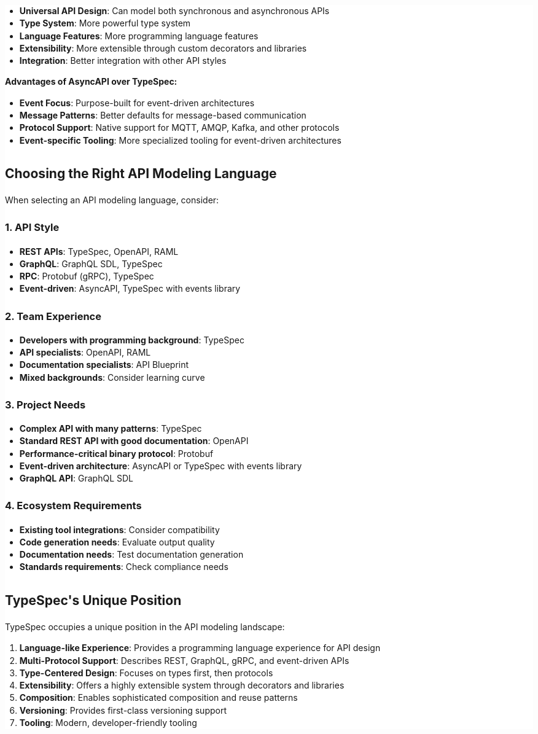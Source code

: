 - **Universal API Design**: Can model both synchronous and asynchronous APIs
- **Type System**: More powerful type system
- **Language Features**: More programming language features
- **Extensibility**: More extensible through custom decorators and libraries
- **Integration**: Better integration with other API styles

**Advantages of AsyncAPI over TypeSpec:**

- **Event Focus**: Purpose-built for event-driven architectures
- **Message Patterns**: Better defaults for message-based communication
- **Protocol Support**: Native support for MQTT, AMQP, Kafka, and other protocols
- **Event-specific Tooling**: More specialized tooling for event-driven architectures

## Choosing the Right API Modeling Language

When selecting an API modeling language, consider:

### 1. API Style

- **REST APIs**: TypeSpec, OpenAPI, RAML
- **GraphQL**: GraphQL SDL, TypeSpec
- **RPC**: Protobuf (gRPC), TypeSpec
- **Event-driven**: AsyncAPI, TypeSpec with events library

### 2. Team Experience

- **Developers with programming background**: TypeSpec
- **API specialists**: OpenAPI, RAML
- **Documentation specialists**: API Blueprint
- **Mixed backgrounds**: Consider learning curve

### 3. Project Needs

- **Complex API with many patterns**: TypeSpec
- **Standard REST API with good documentation**: OpenAPI
- **Performance-critical binary protocol**: Protobuf
- **Event-driven architecture**: AsyncAPI or TypeSpec with events library
- **GraphQL API**: GraphQL SDL

### 4. Ecosystem Requirements

- **Existing tool integrations**: Consider compatibility
- **Code generation needs**: Evaluate output quality
- **Documentation needs**: Test documentation generation
- **Standards requirements**: Check compliance needs

## TypeSpec's Unique Position

TypeSpec occupies a unique position in the API modeling landscape:

1. **Language-like Experience**: Provides a programming language experience for API design
2. **Multi-Protocol Support**: Describes REST, GraphQL, gRPC, and event-driven APIs
3. **Type-Centered Design**: Focuses on types first, then protocols
4. **Extensibility**: Offers a highly extensible system through decorators and libraries
5. **Composition**: Enables sophisticated composition and reuse patterns
6. **Versioning**: Provides first-class versioning support
7. **Tooling**: Modern, developer-friendly tooling
